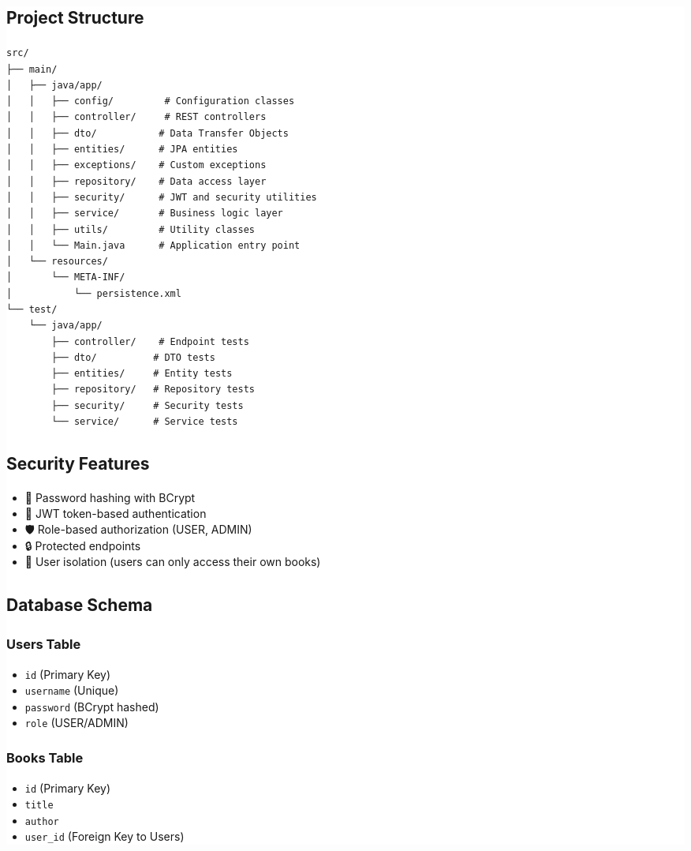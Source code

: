 ## Project Structure

```
src/
├── main/
│   ├── java/app/
│   │   ├── config/         # Configuration classes
│   │   ├── controller/     # REST controllers
│   │   ├── dto/           # Data Transfer Objects
│   │   ├── entities/      # JPA entities
│   │   ├── exceptions/    # Custom exceptions
│   │   ├── repository/    # Data access layer
│   │   ├── security/      # JWT and security utilities
│   │   ├── service/       # Business logic layer
│   │   ├── utils/         # Utility classes
│   │   └── Main.java      # Application entry point
│   └── resources/
│       └── META-INF/
│           └── persistence.xml
└── test/
    └── java/app/
        ├── controller/    # Endpoint tests
        ├── dto/          # DTO tests
        ├── entities/     # Entity tests
        ├── repository/   # Repository tests
        ├── security/     # Security tests
        └── service/      # Service tests
```

## Security Features

- 🔐 Password hashing with BCrypt
- 🎫 JWT token-based authentication
- 🛡️ Role-based authorization (USER, ADMIN)
- 🔒 Protected endpoints
- 🚫 User isolation (users can only access their own books)

## Database Schema

### Users Table
- `id` (Primary Key)
- `username` (Unique)
- `password` (BCrypt hashed)
- `role` (USER/ADMIN)

### Books Table
- `id` (Primary Key)
- `title`
- `author`
- `user_id` (Foreign Key to Users)
